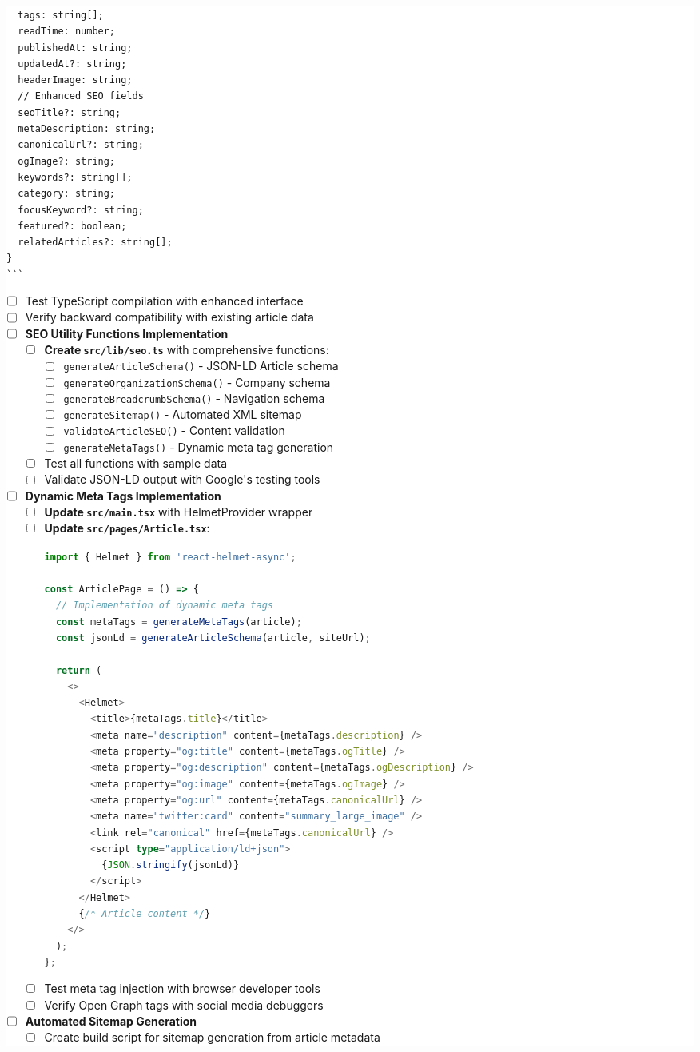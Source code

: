       tags: string[];
      readTime: number;
      publishedAt: string;
      updatedAt?: string;
      headerImage: string;
      // Enhanced SEO fields
      seoTitle?: string;
      metaDescription: string;
      canonicalUrl?: string;
      ogImage?: string;
      keywords?: string[];
      category: string;
      focusKeyword?: string;
      featured?: boolean;
      relatedArticles?: string[];
    }
    ```
  - [ ] Test TypeScript compilation with enhanced interface
  - [ ] Verify backward compatibility with existing article data
- [ ] **SEO Utility Functions Implementation**
  - [ ] **Create `src/lib/seo.ts`** with comprehensive functions:
    - [ ] `generateArticleSchema()` - JSON-LD Article schema
    - [ ] `generateOrganizationSchema()` - Company schema
    - [ ] `generateBreadcrumbSchema()` - Navigation schema
    - [ ] `generateSitemap()` - Automated XML sitemap
    - [ ] `validateArticleSEO()` - Content validation
    - [ ] `generateMetaTags()` - Dynamic meta tag generation
  - [ ] Test all functions with sample data
  - [ ] Validate JSON-LD output with Google's testing tools
- [ ] **Dynamic Meta Tags Implementation**
  - [ ] **Update `src/main.tsx`** with HelmetProvider wrapper
  - [ ] **Update `src/pages/Article.tsx`**:
    ```typescript
    import { Helmet } from 'react-helmet-async';
    
    const ArticlePage = () => {
      // Implementation of dynamic meta tags
      const metaTags = generateMetaTags(article);
      const jsonLd = generateArticleSchema(article, siteUrl);
      
      return (
        <>
          <Helmet>
            <title>{metaTags.title}</title>
            <meta name="description" content={metaTags.description} />
            <meta property="og:title" content={metaTags.ogTitle} />
            <meta property="og:description" content={metaTags.ogDescription} />
            <meta property="og:image" content={metaTags.ogImage} />
            <meta property="og:url" content={metaTags.canonicalUrl} />
            <meta name="twitter:card" content="summary_large_image" />
            <link rel="canonical" href={metaTags.canonicalUrl} />
            <script type="application/ld+json">
              {JSON.stringify(jsonLd)}
            </script>
          </Helmet>
          {/* Article content */}
        </>
      );
    };
    ```
  - [ ] Test meta tag injection with browser developer tools
  - [ ] Verify Open Graph tags with social media debuggers
- [ ] **Automated Sitemap Generation**
  - [ ] Create build script for sitemap generation from article metadata